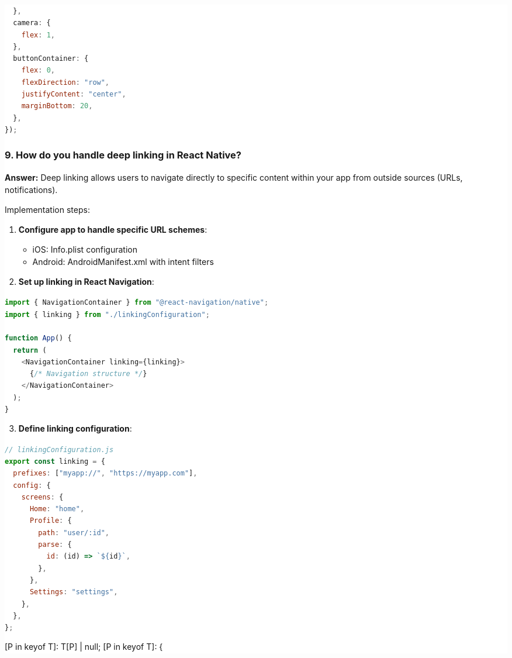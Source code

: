 ```javascript
  },
  camera: {
    flex: 1,
  },
  buttonContainer: {
    flex: 0,
    flexDirection: "row",
    justifyContent: "center",
    marginBottom: 20,
  },
});
```

### 9. How do you handle deep linking in React Native?

**Answer:**
Deep linking allows users to navigate directly to specific content within your app from outside sources (URLs, notifications).

Implementation steps:

1. **Configure app to handle specific URL schemes**:

   - iOS: Info.plist configuration
   - Android: AndroidManifest.xml with intent filters

2. **Set up linking in React Navigation**:

```javascript
import { NavigationContainer } from "@react-navigation/native";
import { linking } from "./linkingConfiguration";

function App() {
  return (
    <NavigationContainer linking={linking}>
      {/* Navigation structure */}
    </NavigationContainer>
  );
}
```

3. **Define linking configuration**:

```javascript
// linkingConfiguration.js
export const linking = {
  prefixes: ["myapp://", "https://myapp.com"],
  config: {
    screens: {
      Home: "home",
      Profile: {
        path: "user/:id",
        parse: {
          id: (id) => `${id}`,
        },
      },
      Settings: "settings",
    },
  },
};
```


  [P in keyof T]: T[P] | null;
  [P in keyof T]: {